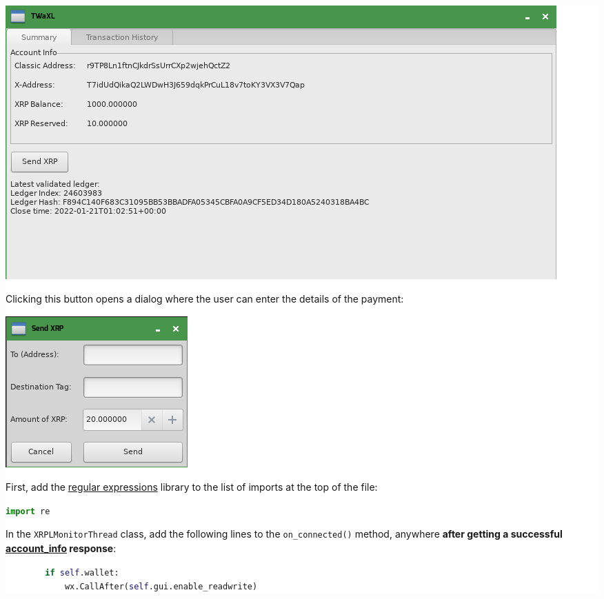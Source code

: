 ![Screenshot: main frame with "Send XRP" button enabled](img/python-wallet-5-main.png)

Clicking this button opens a dialog where the user can enter the details of the payment:

![Screenshot: "Send XRP" dialog](img/python-wallet-5-dialog.png)

First, add the [regular expressions](https://docs.python.org/3/howto/regex.html) library to the list of imports at the top of the file:

```py
import re

```

In the `XRPLMonitorThread` class, add the following lines to the `on_connected()` method, anywhere **after getting a successful [account_info][account_info method] response**:

```py
        if self.wallet:
            wx.CallAfter(self.gui.enable_readwrite)

```


[Address]: basic-data-types.html#addresses
[アドレス]: basic-data-types.html#アドレス
[admin command]: admin-rippled-methods.html
[base58]: base58-encodings.html
[common fields]: transaction-common-fields.html
[共通フィールド]: transaction-common-fields.html
[Currency Amount]: basic-data-types.html#specifying-currency-amounts
[通貨額]: basic-data-types.html#通貨額の指定
[通貨額の指定]: basic-data-types.html#通貨額の指定
[Currency Code]: currency-formats.html#currency-codes
[通貨コード]: currency-formats.html#通貨コード
[drops of XRP]: basic-data-types.html#specifying-currency-amounts
[fee levels]: transaction-cost.html#fee-levels
[XRPのdrop数]: basic-data-types.html#通貨額の指定
[Hash]: basic-data-types.html#hashes
[ハッシュ]: basic-data-types.html#ハッシュ
[identifying hash]: transaction-basics.html#identifying-transactions
[識別用ハッシュ]: transaction-basics.html#トランザクションの識別
[Internal Type]: serialization.html
[内部の型]: serialization.html
[Ledger Index]: basic-data-types.html#ledger-index
[ledger index]: basic-data-types.html#ledger-index
[レジャーインデックス]: basic-data-types.html#レジャーインデックス
[ledger format]: ledger-object-types.html
[レジャーフォーマット]: ledger-data-formats.html
[Marker]: markers-and-pagination.html
[マーカー]: markers-and-pagination.html
[node public key]: peer-protocol.html#node-key-pair
[ノード公開鍵]: peer-protocol.html#ノードキーペア
[node key pair]: peer-protocol.html#node-key-pair
[ノードキーペア]: peer-protocol.html#ノードキーペア
[peer reservation]: peer-protocol.html#fixed-peers-and-peer-reservations
[peer reservations]: peer-protocol.html#fixed-peers-and-peer-reservations
[ピアリザベーション]: peer-protocol.html#固定ピアとピアリザベーション
[public servers]: public-servers.html
[公開サーバー]: public-servers.html
[result code]: transaction-results.html
[seconds since the Ripple Epoch]: basic-data-types.html#specifying-time
[Reporting Mode]: rippled-server-modes.html#reporting-mode
[Rippleエポック以降の経過秒数]: basic-data-types.html#時間の指定
[Sequence Number]: basic-data-types.html#account-sequence
[シーケンス番号]: basic-data-types.html#アカウントシーケンス
[SHA-512Half]: basic-data-types.html#hashes
[SHA-512ハーフ]: basic-data-types.html#ハッシュ
[Specifying Currency Amounts]: basic-data-types.html#specifying-currency-amounts
[Specifying Ledgers]: basic-data-types.html#specifying-ledgers
[レジャーの指定]: basic-data-types.html#レジャーの指定
[Specifying Time]: basic-data-types.html#specifying-time
[時間の指定]: basic-data-types.html#時間の指定
[stand-alone mode]: rippled-server-modes.html#stand-alone-mode
[standard format]: response-formatting.html
[標準フォーマット]: response-formatting.html
[Transaction Cost]: transaction-cost.html
[transaction cost]: transaction-cost.html
[トランザクションコスト]: transaction-cost.html
[universal error types]: error-formatting.html#universal-errors
[汎用エラータイプ]: error-formatting.html#汎用エラー
[XRP, in drops]: basic-data-types.html#specifying-currency-amounts
[XRP、drop単位]: basic-data-types.html#通貨額の指定
[NFToken]: nftoken.html
[AccountRoot object]: accountroot.html
[Amendments object]: amendments.html
[Check object]: check.html
[DepositPreauth object]: depositpreauth.html
[DirectoryNode object]: directorynode.html
[Escrow object]: escrow.html
[FeeSettings object]: feesettings.html
[LedgerHashes object]: ledgerhashes.html
[NegativeUNL object]: negativeunl.html
[NFTokenOffer object]: nftokenoffer.html
[NFTokenPage object]: nftokenpage.html
[Offer object]: offer.html
[PayChannel object]: paychannel.html
[RippleState object]: ripplestate.html
[SignerList object]: signerlist.html
[Ticket object]: ticket.html
[crypto-condition]: https://tools.ietf.org/html/draft-thomas-crypto-conditions-04
[crypto-conditions]: https://tools.ietf.org/html/draft-thomas-crypto-conditions-04
[Crypto-Conditions Specification]: https://tools.ietf.org/html/draft-thomas-crypto-conditions-04
[hexadecimal]: https://en.wikipedia.org/wiki/Hexadecimal
[Interledger Protocol]: https://interledger.org/
[RFC-1751]: https://tools.ietf.org/html/rfc1751
[ripple-lib]: https://github.com/XRPLF/xrpl.js
[account_channels method]: account_channels.html
[account_channels command]: account_channels.html
[account_currencies method]: account_currencies.html
[account_currencies command]: account_currencies.html
[account_info method]: account_info.html
[account_info command]: account_info.html
[account_lines method]: account_lines.html
[account_lines command]: account_lines.html
[account_objects method]: account_objects.html
[account_objects command]: account_objects.html
[account_offers method]: account_offers.html
[account_offers command]: account_offers.html
[account_tx method]: account_tx.html
[account_tx command]: account_tx.html
[book_offers method]: book_offers.html
[book_offers command]: book_offers.html
[can_delete method]: can_delete.html
[can_delete command]: can_delete.html
[channel_authorize method]: channel_authorize.html
[channel_authorize command]: channel_authorize.html
[channel_verify method]: channel_verify.html
[channel_verify command]: channel_verify.html
[connect method]: connect.html
[connect command]: connect.html
[consensus_info method]: consensus_info.html
[consensus_info command]: consensus_info.html
[crawl_shards method]: crawl_shards.html
[crawl_shards command]: crawl_shards.html
[deposit_authorized method]: deposit_authorized.html
[deposit_authorized command]: deposit_authorized.html
[download_shard method]: download_shard.html
[download_shard command]: download_shard.html
[feature method]: feature.html
[feature command]: feature.html
[fee method]: fee.html
[fee command]: fee.html
[fetch_info method]: fetch_info.html
[fetch_info command]: fetch_info.html
[gateway_balances method]: gateway_balances.html
[gateway_balances command]: gateway_balances.html
[get_counts method]: get_counts.html
[get_counts command]: get_counts.html
[json method]: json.html
[json command]: json.html
[ledger method]: ledger.html
[ledger command]: ledger.html
[ledger_accept method]: ledger_accept.html
[ledger_accept command]: ledger_accept.html
[ledger_cleaner method]: ledger_cleaner.html
[ledger_cleaner command]: ledger_cleaner.html
[ledger_closed method]: ledger_closed.html
[ledger_closed command]: ledger_closed.html
[ledger_current method]: ledger_current.html
[ledger_current command]: ledger_current.html
[ledger_data method]: ledger_data.html
[ledger_data command]: ledger_data.html
[ledger_entry method]: ledger_entry.html
[ledger_entry command]: ledger_entry.html
[ledger_request method]: ledger_request.html
[ledger_request command]: ledger_request.html
[log_level method]: log_level.html
[log_level command]: log_level.html
[logrotate method]: logrotate.html
[logrotate command]: logrotate.html
[manifest method]: manifest.html
[manifest command]: manifest.html
[noripple_check method]: noripple_check.html
[noripple_check command]: noripple_check.html
[path_find method]: path_find.html
[path_find command]: path_find.html
[peer_reservations_add method]: peer_reservations_add.html
[peer_reservations_add command]: peer_reservations_add.html
[peer_reservations_del method]: peer_reservations_del.html
[peer_reservations_del command]: peer_reservations_del.html
[peer_reservations_list method]: peer_reservations_list.html
[peer_reservations_list command]: peer_reservations_list.html
[peers method]: peers.html
[peers command]: peers.html
[ping method]: ping.html
[ping command]: ping.html
[print method]: print.html
[print command]: print.html
[random method]: random.html
[random command]: random.html
[ripple_path_find method]: ripple_path_find.html
[ripple_path_find command]: ripple_path_find.html
[server_info method]: server_info.html
[server_info command]: server_info.html
[server_state method]: server_state.html
[server_state command]: server_state.html
[sign method]: sign.html
[sign command]: sign.html
[sign_for method]: sign_for.html
[sign_for command]: sign_for.html
[stop method]: stop.html
[stop command]: stop.html
[submit method]: submit.html
[submit command]: submit.html
[submit_multisigned method]: submit_multisigned.html
[submit_multisigned command]: submit_multisigned.html
[subscribe method]: subscribe.html
[subscribe command]: subscribe.html
[transaction_entry method]: transaction_entry.html
[transaction_entry command]: transaction_entry.html
[tx method]: tx.html
[tx command]: tx.html
[tx_history method]: tx_history.html
[tx_history command]: tx_history.html
[unsubscribe method]: unsubscribe.html
[unsubscribe command]: unsubscribe.html
[validation_create method]: validation_create.html
[validation_create command]: validation_create.html
[validation_seed method]: validation_seed.html
[validation_seed command]: validation_seed.html
[validator_info method]: validator_info.html
[validator_info command]: validator_info.html
[validator_list_sites method]: validator_list_sites.html
[validator_list_sites command]: validator_list_sites.html
[validators method]: validators.html
[validators command]: validators.html
[wallet_propose method]: wallet_propose.html
[wallet_propose command]: wallet_propose.html
[Checks amendment]: known-amendments.html#checks
[CheckCashMakesTrustLine amendment]: known-amendments.html#checkcashmakestrustline
[CryptoConditions amendment]: known-amendments.html#cryptoconditions
[CryptoConditionsSuite amendment]: known-amendments.html#cryptoconditionssuite
[DeletableAccounts amendment]: known-amendments.html#deletableaccounts
[DepositAuth amendment]: known-amendments.html#depositauth
[DepositPreauth amendment]: known-amendments.html#depositpreauth
[EnforceInvariants amendment]: known-amendments.html#enforceinvariants
[Escrow amendment]: known-amendments.html#escrow
[FeeEscalation amendment]: known-amendments.html#feeescalation
[fix1201 amendment]: known-amendments.html#fix1201
[fix1368 amendment]: known-amendments.html#fix1368
[fix1373 amendment]: known-amendments.html#fix1373
[fix1512 amendment]: known-amendments.html#fix1512
[fix1513 amendment]: known-amendments.html#fix1513
[fix1515 amendment]: known-amendments.html#fix1515
[fix1523 amendment]: known-amendments.html#fix1523
[fix1528 amendment]: known-amendments.html#fix1528
[fix1543 amendment]: known-amendments.html#fix1543
[fix1571 amendment]: known-amendments.html#fix1571
[fix1578 amendment]: known-amendments.html#fix1578
[fix1623 amendment]: known-amendments.html#fix1623
[fixCheckThreading amendment]: known-amendments.html#fixcheckthreading
[fixMasterKeyAsRegularKey amendment]: known-amendments.html#fixmasterkeyasregularkey
[fixPayChanRecipientOwnerDir amendment]: known-amendments.html#fixpaychanrecipientownerdir
[fixQualityUpperBound amendment]: known-amendments.html#fixqualityupperbound
[fixTakerDryOfferRemoval amendment]: known-amendments.html#fixtakerdryofferremoval
[Flow amendment]: known-amendments.html#flow
[FlowCross amendment]: known-amendments.html#flowcross
[FlowV2 amendment]: known-amendments.html#flowv2
[MultiSign amendment]: known-amendments.html#multisign
[MultiSignReserve amendment]: known-amendments.html#multisignreserve
[NegativeUNL amendment]: known-amendments.html#negativeunl
[OwnerPaysFee amendment]: known-amendments.html#ownerpaysfee
[PayChan amendment]: known-amendments.html#paychan
[RequireFullyCanonicalSig amendment]: known-amendments.html#requirefullycanonicalsig
[SHAMapV2 amendment]: known-amendments.html#shamapv2
[SortedDirectories amendment]: known-amendments.html#sorteddirectories
[SusPay amendment]: known-amendments.html#suspay
[TicketBatch amendment]: known-amendments.html#ticketbatch
[Tickets amendment]: known-amendments.html#tickets
[TickSize amendment]: known-amendments.html#ticksize
[TrustSetAuth amendment]: known-amendments.html#trustsetauth
[AccountDelete]: accountdelete.html
[AccountDelete transaction]: accountdelete.html
[AccountDelete transactions]: accountdelete.html
[AccountSet]: accountset.html
[AccountSet transaction]: accountset.html
[AccountSet transactions]: accountset.html
[CheckCancel]: checkcancel.html
[CheckCancel transaction]: checkcancel.html
[CheckCancel transactions]: checkcancel.html
[CheckCash]: checkcash.html
[CheckCash transaction]: checkcash.html
[CheckCash transactions]: checkcash.html
[CheckCreate]: checkcreate.html
[CheckCreate transaction]: checkcreate.html
[CheckCreate transactions]: checkcreate.html
[DepositPreauth]: depositpreauth.html
[DepositPreauth transaction]: depositpreauth.html
[DepositPreauth transactions]: depositpreauth.html
[EscrowCancel]: escrowcancel.html
[EscrowCancel transaction]: escrowcancel.html
[EscrowCancel transactions]: escrowcancel.html
[EscrowCreate]: escrowcreate.html
[EscrowCreate transaction]: escrowcreate.html
[EscrowCreate transactions]: escrowcreate.html
[EscrowFinish]: escrowfinish.html
[EscrowFinish transaction]: escrowfinish.html
[EscrowFinish transactions]: escrowfinish.html
[NFTokenAcceptOffer]: nftokenacceptoffer.html
[NFTokenAcceptOffer transaction]: nftokenacceptoffer.html
[NFTokenAcceptOffer transactions]: nftokenacceptoffer.html
[NFTokenBurn]: nftokenburn.html
[NFTokenBurn transaction]: nftokenburn.html
[NFTokenBurn transactions]: nftokenburn.html
[NFTokenCancelOffer]: nftokencanceloffer.html
[NFTokenCancelOffer transaction]: nftokencanceloffer.html
[NFTokenCancelOffer transactions]: nftokencanceloffer.html
[NFTokenCreateOffer]: nftokencreateoffer.html
[NFTokenCreateOffer transaction]: nftokencreateoffer.html
[NFTokenCreateOffer transactions]: nftokencreateoffer.html
[NFTokenMint]: nftokenmint.html
[NFTokenMint transaction]: nftokenmint.html
[NFTokenMint transactions]: nftokenmint.html
[OfferCancel]: offercancel.html
[OfferCancel transaction]: offercancel.html
[OfferCancel transactions]: offercancel.html
[OfferCreate]: offercreate.html
[OfferCreate transaction]: offercreate.html
[OfferCreate transactions]: offercreate.html
[Payment]: payment.html
[Payment transaction]: payment.html
[Payment transactions]: payment.html
[PaymentChannelClaim]: paymentchannelclaim.html
[PaymentChannelClaim transaction]: paymentchannelclaim.html
[PaymentChannelClaim transactions]: paymentchannelclaim.html
[PaymentChannelCreate]: paymentchannelcreate.html
[PaymentChannelCreate transaction]: paymentchannelcreate.html
[PaymentChannelCreate transactions]: paymentchannelcreate.html
[PaymentChannelFund]: paymentchannelfund.html
[PaymentChannelFund transaction]: paymentchannelfund.html
[PaymentChannelFund transactions]: paymentchannelfund.html
[SetRegularKey]: setregularkey.html
[SetRegularKey transaction]: setregularkey.html
[SetRegularKey transactions]: setregularkey.html
[SignerListSet]: signerlistset.html
[SignerListSet transaction]: signerlistset.html
[SignerListSet transactions]: signerlistset.html
[TicketCreate]: ticketcreate.html
[TicketCreate transaction]: ticketcreate.html
[TicketCreate transactions]: ticketcreate.html
[TrustSet]: trustset.html
[TrustSet transaction]: trustset.html
[TrustSet transactions]: trustset.html
[EnableAmendment]: enableamendment.html
[EnableAmendment pseudo-transaction]: enableamendment.html
[EnableAmendment pseudo-transactions]: enableamendment.html
[EnableAmendment疑似トランザクション]: enableamendment.html
[SetFee]: setfee.html
[SetFee pseudo-transaction]: setfee.html
[SetFee pseudo-transactions]: setfee.html
[SetFee疑似トランザクション]: setfee.html
[UNLModify]: unlmodify.html
[UNLModify pseudo-transaction]: unlmodify.html
[UNLModify pseudo-transactions]: unlmodify.html
[UNLModify疑似トランザクション]: unlmodify.html
[New in: rippled 0.26.0]: https://github.com/ripple/rippled/releases/tag/0.26.0 "BADGE_BLUE"
[Introduced in: rippled 0.26.0]: https://github.com/ripple/rippled/releases/tag/0.26.0 "BADGE_BLUE"
[Updated in: rippled 0.26.0]: https://github.com/ripple/rippled/releases/tag/0.26.0 "BADGE_BLUE"
[Removed in: rippled 0.26.0]: https://github.com/ripple/rippled/releases/tag/0.26.0 "BADGE_RED"
[導入: rippled 0.26.0]: https://github.com/ripple/rippled/releases/tag/0.26.0 "BADGE_BLUE"
[新規: rippled 0.26.0]: https://github.com/ripple/rippled/releases/tag/0.26.0 "BADGE_BLUE"
[更新: rippled 0.26.0]: https://github.com/ripple/rippled/releases/tag/0.26.0 "BADGE_BLUE"
[削除: rippled 0.26.0]: https://github.com/ripple/rippled/releases/tag/0.26.0 "BADGE_RED"
[New in: rippled 0.26.1]: https://github.com/ripple/rippled/releases/tag/0.26.1 "BADGE_BLUE"
[Introduced in: rippled 0.26.1]: https://github.com/ripple/rippled/releases/tag/0.26.1 "BADGE_BLUE"
[Updated in: rippled 0.26.1]: https://github.com/ripple/rippled/releases/tag/0.26.1 "BADGE_BLUE"
[Removed in: rippled 0.26.1]: https://github.com/ripple/rippled/releases/tag/0.26.1 "BADGE_RED"
[導入: rippled 0.26.1]: https://github.com/ripple/rippled/releases/tag/0.26.1 "BADGE_BLUE"
[新規: rippled 0.26.1]: https://github.com/ripple/rippled/releases/tag/0.26.1 "BADGE_BLUE"
[更新: rippled 0.26.1]: https://github.com/ripple/rippled/releases/tag/0.26.1 "BADGE_BLUE"
[削除: rippled 0.26.1]: https://github.com/ripple/rippled/releases/tag/0.26.1 "BADGE_RED"
[New in: rippled 0.26.2]: https://github.com/ripple/rippled/releases/tag/0.26.2 "BADGE_BLUE"
[Introduced in: rippled 0.26.2]: https://github.com/ripple/rippled/releases/tag/0.26.2 "BADGE_BLUE"
[Updated in: rippled 0.26.2]: https://github.com/ripple/rippled/releases/tag/0.26.2 "BADGE_BLUE"
[Removed in: rippled 0.26.2]: https://github.com/ripple/rippled/releases/tag/0.26.2 "BADGE_RED"
[導入: rippled 0.26.2]: https://github.com/ripple/rippled/releases/tag/0.26.2 "BADGE_BLUE"
[新規: rippled 0.26.2]: https://github.com/ripple/rippled/releases/tag/0.26.2 "BADGE_BLUE"
[更新: rippled 0.26.2]: https://github.com/ripple/rippled/releases/tag/0.26.2 "BADGE_BLUE"
[削除: rippled 0.26.2]: https://github.com/ripple/rippled/releases/tag/0.26.2 "BADGE_RED"
[New in: rippled 0.26.3-sp1]: https://github.com/ripple/rippled/releases/tag/0.26.3-sp1 "BADGE_BLUE"
[Introduced in: rippled 0.26.3-sp1]: https://github.com/ripple/rippled/releases/tag/0.26.3-sp1 "BADGE_BLUE"
[Updated in: rippled 0.26.3-sp1]: https://github.com/ripple/rippled/releases/tag/0.26.3-sp1 "BADGE_BLUE"
[Removed in: rippled 0.26.3-sp1]: https://github.com/ripple/rippled/releases/tag/0.26.3-sp1 "BADGE_RED"
[導入: rippled 0.26.3-sp1]: https://github.com/ripple/rippled/releases/tag/0.26.3-sp1 "BADGE_BLUE"
[新規: rippled 0.26.3-sp1]: https://github.com/ripple/rippled/releases/tag/0.26.3-sp1 "BADGE_BLUE"
[更新: rippled 0.26.3-sp1]: https://github.com/ripple/rippled/releases/tag/0.26.3-sp1 "BADGE_BLUE"
[削除: rippled 0.26.3-sp1]: https://github.com/ripple/rippled/releases/tag/0.26.3-sp1 "BADGE_RED"
[New in: rippled 0.26.4]: https://github.com/ripple/rippled/releases/tag/0.26.4 "BADGE_BLUE"
[Introduced in: rippled 0.26.4]: https://github.com/ripple/rippled/releases/tag/0.26.4 "BADGE_BLUE"
[Updated in: rippled 0.26.4]: https://github.com/ripple/rippled/releases/tag/0.26.4 "BADGE_BLUE"
[Removed in: rippled 0.26.4]: https://github.com/ripple/rippled/releases/tag/0.26.4 "BADGE_RED"
[導入: rippled 0.26.4]: https://github.com/ripple/rippled/releases/tag/0.26.4 "BADGE_BLUE"
[新規: rippled 0.26.4]: https://github.com/ripple/rippled/releases/tag/0.26.4 "BADGE_BLUE"
[更新: rippled 0.26.4]: https://github.com/ripple/rippled/releases/tag/0.26.4 "BADGE_BLUE"
[削除: rippled 0.26.4]: https://github.com/ripple/rippled/releases/tag/0.26.4 "BADGE_RED"
[New in: rippled 0.26.4-sp1]: https://github.com/ripple/rippled/releases/tag/0.26.4-sp1 "BADGE_BLUE"
[Introduced in: rippled 0.26.4-sp1]: https://github.com/ripple/rippled/releases/tag/0.26.4-sp1 "BADGE_BLUE"
[Updated in: rippled 0.26.4-sp1]: https://github.com/ripple/rippled/releases/tag/0.26.4-sp1 "BADGE_BLUE"
[Removed in: rippled 0.26.4-sp1]: https://github.com/ripple/rippled/releases/tag/0.26.4-sp1 "BADGE_RED"
[導入: rippled 0.26.4-sp1]: https://github.com/ripple/rippled/releases/tag/0.26.4-sp1 "BADGE_BLUE"
[新規: rippled 0.26.4-sp1]: https://github.com/ripple/rippled/releases/tag/0.26.4-sp1 "BADGE_BLUE"
[更新: rippled 0.26.4-sp1]: https://github.com/ripple/rippled/releases/tag/0.26.4-sp1 "BADGE_BLUE"
[削除: rippled 0.26.4-sp1]: https://github.com/ripple/rippled/releases/tag/0.26.4-sp1 "BADGE_RED"
[New in: rippled 0.27.0]: https://github.com/ripple/rippled/releases/tag/0.27.0 "BADGE_BLUE"
[Introduced in: rippled 0.27.0]: https://github.com/ripple/rippled/releases/tag/0.27.0 "BADGE_BLUE"
[Updated in: rippled 0.27.0]: https://github.com/ripple/rippled/releases/tag/0.27.0 "BADGE_BLUE"
[Removed in: rippled 0.27.0]: https://github.com/ripple/rippled/releases/tag/0.27.0 "BADGE_RED"
[導入: rippled 0.27.0]: https://github.com/ripple/rippled/releases/tag/0.27.0 "BADGE_BLUE"
[新規: rippled 0.27.0]: https://github.com/ripple/rippled/releases/tag/0.27.0 "BADGE_BLUE"
[更新: rippled 0.27.0]: https://github.com/ripple/rippled/releases/tag/0.27.0 "BADGE_BLUE"
[削除: rippled 0.27.0]: https://github.com/ripple/rippled/releases/tag/0.27.0 "BADGE_RED"
[New in: rippled 0.27.1]: https://github.com/ripple/rippled/releases/tag/0.27.1 "BADGE_BLUE"
[Introduced in: rippled 0.27.1]: https://github.com/ripple/rippled/releases/tag/0.27.1 "BADGE_BLUE"
[Updated in: rippled 0.27.1]: https://github.com/ripple/rippled/releases/tag/0.27.1 "BADGE_BLUE"
[Removed in: rippled 0.27.1]: https://github.com/ripple/rippled/releases/tag/0.27.1 "BADGE_RED"
[導入: rippled 0.27.1]: https://github.com/ripple/rippled/releases/tag/0.27.1 "BADGE_BLUE"
[新規: rippled 0.27.1]: https://github.com/ripple/rippled/releases/tag/0.27.1 "BADGE_BLUE"
[更新: rippled 0.27.1]: https://github.com/ripple/rippled/releases/tag/0.27.1 "BADGE_BLUE"
[削除: rippled 0.27.1]: https://github.com/ripple/rippled/releases/tag/0.27.1 "BADGE_RED"
[New in: rippled 0.27.2]: https://github.com/ripple/rippled/releases/tag/0.27.2 "BADGE_BLUE"